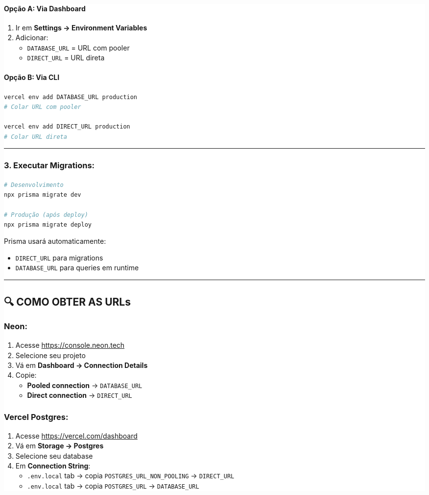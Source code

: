 #### **Opção A: Via Dashboard**
1. Ir em **Settings → Environment Variables**
2. Adicionar:
   - `DATABASE_URL` = URL com pooler
   - `DIRECT_URL` = URL direta

#### **Opção B: Via CLI**
```bash
vercel env add DATABASE_URL production
# Colar URL com pooler

vercel env add DIRECT_URL production
# Colar URL direta
```

---

### **3. Executar Migrations:**

```bash
# Desenvolvimento
npx prisma migrate dev

# Produção (após deploy)
npx prisma migrate deploy
```

Prisma usará automaticamente:
- `DIRECT_URL` para migrations
- `DATABASE_URL` para queries em runtime

---

## 🔍 COMO OBTER AS URLs

### **Neon:**

1. Acesse https://console.neon.tech
2. Selecione seu projeto
3. Vá em **Dashboard → Connection Details**
4. Copie:
   - **Pooled connection** → `DATABASE_URL`
   - **Direct connection** → `DIRECT_URL`

### **Vercel Postgres:**

1. Acesse https://vercel.com/dashboard
2. Vá em **Storage → Postgres**
3. Selecione seu database
4. Em **Connection String**:
   - `.env.local` tab → copia `POSTGRES_URL_NON_POOLING` → `DIRECT_URL`
   - `.env.local` tab → copia `POSTGRES_URL` → `DATABASE_URL`
